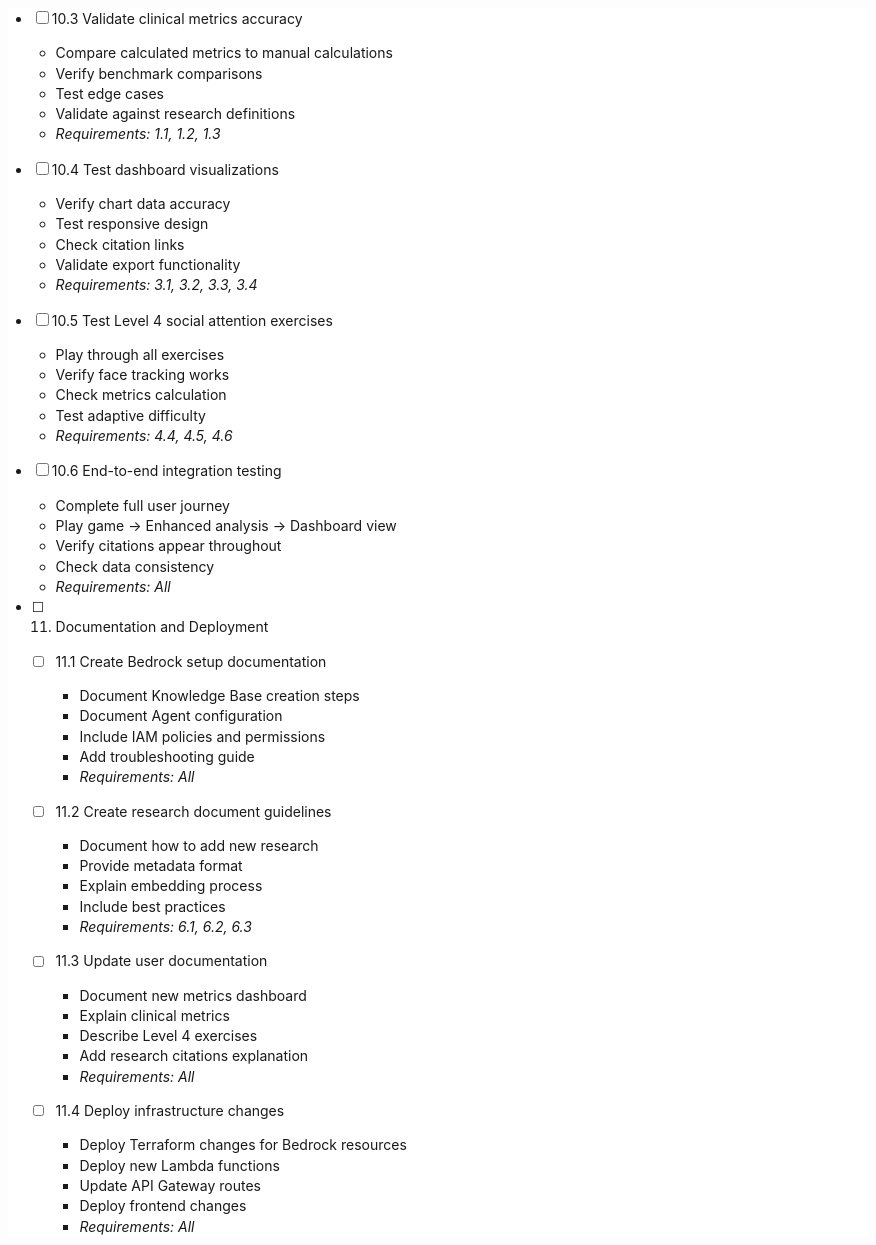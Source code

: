   - [ ] 10.3 Validate clinical metrics accuracy
    - Compare calculated metrics to manual calculations
    - Verify benchmark comparisons
    - Test edge cases
    - Validate against research definitions
    - _Requirements: 1.1, 1.2, 1.3_

  - [ ] 10.4 Test dashboard visualizations
    - Verify chart data accuracy
    - Test responsive design
    - Check citation links
    - Validate export functionality
    - _Requirements: 3.1, 3.2, 3.3, 3.4_

  - [ ] 10.5 Test Level 4 social attention exercises
    - Play through all exercises
    - Verify face tracking works
    - Check metrics calculation
    - Test adaptive difficulty
    - _Requirements: 4.4, 4.5, 4.6_

  - [ ] 10.6 End-to-end integration testing
    - Complete full user journey
    - Play game → Enhanced analysis → Dashboard view
    - Verify citations appear throughout
    - Check data consistency
    - _Requirements: All_

- [ ] 11. Documentation and Deployment
  - [ ] 11.1 Create Bedrock setup documentation
    - Document Knowledge Base creation steps
    - Document Agent configuration
    - Include IAM policies and permissions
    - Add troubleshooting guide
    - _Requirements: All_

  - [ ] 11.2 Create research document guidelines
    - Document how to add new research
    - Provide metadata format
    - Explain embedding process
    - Include best practices
    - _Requirements: 6.1, 6.2, 6.3_

  - [ ] 11.3 Update user documentation
    - Document new metrics dashboard
    - Explain clinical metrics
    - Describe Level 4 exercises
    - Add research citations explanation
    - _Requirements: All_

  - [ ] 11.4 Deploy infrastructure changes
    - Deploy Terraform changes for Bedrock resources
    - Deploy new Lambda functions
    - Update API Gateway routes
    - Deploy frontend changes
    - _Requirements: All_
